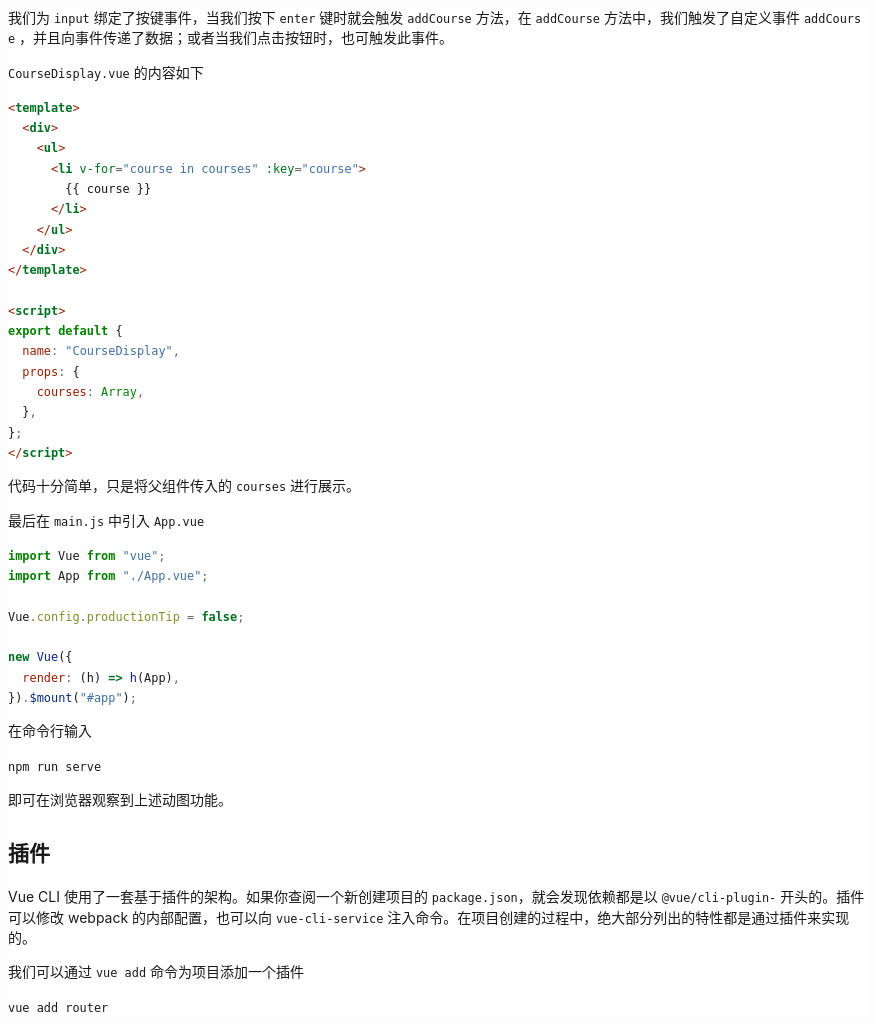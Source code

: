 我们为 `input` 绑定了按键事件，当我们按下 `enter` 键时就会触发 `addCourse` 方法，在 `addCourse` 方法中，我们触发了自定义事件 `addCourse` ，并且向事件传递了数据；或者当我们点击按钮时，也可触发此事件。

`CourseDisplay.vue` 的内容如下

```html
<template>
  <div>
    <ul>
      <li v-for="course in courses" :key="course">
        {{ course }}
      </li>
    </ul>
  </div>
</template>

<script>
export default {
  name: "CourseDisplay",
  props: {
    courses: Array,
  },
};
</script>
```

代码十分简单，只是将父组件传入的 `courses` 进行展示。

最后在 `main.js` 中引入 `App.vue`

```javascript
import Vue from "vue";
import App from "./App.vue";

Vue.config.productionTip = false;

new Vue({
  render: (h) => h(App),
}).$mount("#app");
```

在命令行输入

```bash
npm run serve
```

即可在浏览器观察到上述动图功能。

## 插件

Vue CLI 使用了一套基于插件的架构。如果你查阅一个新创建项目的 `package.json`，就会发现依赖都是以 `@vue/cli-plugin-` 开头的。插件可以修改 webpack 的内部配置，也可以向 `vue-cli-service` 注入命令。在项目创建的过程中，绝大部分列出的特性都是通过插件来实现的。

我们可以通过 `vue add` 命令为项目添加一个插件

```bash
vue add router
```
